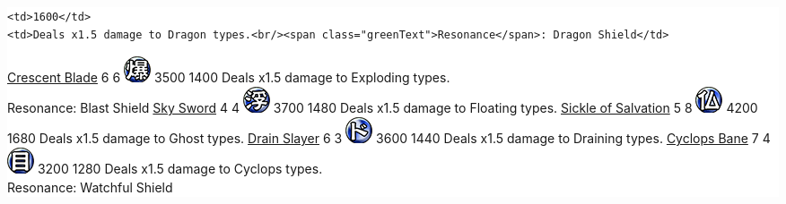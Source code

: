     <td>1600</td>
    <td>Deals x1.5 damage to Dragon types.<br/><span class="greenText">Resonance</span>: Dragon Shield</td>
  </tr>
  <tr>
    <td class="priceTableName"><a href="#crescent-blade">Crescent Blade</a></td>
    <td>6</td>
    <td>6</td>
    <td><img src="../images/rune/weapon/11.png"/></td>
    <td>3500</td>
    <td>1400</td>
    <td>Deals x1.5 damage to Exploding types.<br/><span class="greenText">Resonance</span>: Blast Shield</td>
  </tr>
  <tr>
    <td class="priceTableName"><a href="#sky-sword">Sky Sword</a></td>
    <td>4</td>
    <td>4</td>
    <td><img src="../images/rune/weapon/16.png"/></td>
    <td>3700</td>
    <td>1480</td>
    <td>Deals x1.5 damage to Floating types.</td>
  </tr>
  <tr>
    <td class="priceTableName"><a href="#sickle-of-salvation">Sickle of Salvation</a></td>
    <td>5</td>
    <td>8</td>
    <td><img src="../images/rune/weapon/12.png"/></td>
    <td>4200</td>
    <td>1680</td>
    <td>Deals x1.5 damage to Ghost types.</td>
  </tr>
  <tr>
    <td class="priceTableName"><a href="#drain-slayer">Drain Slayer</a></td>
    <td>6</td>
    <td>3</td>
    <td><img src="../images/rune/weapon/13.png"/></td>
    <td>3600</td>
    <td>1440</td>
    <td>Deals x1.5 damage to Draining types.</td>
  </tr>
  <tr>
    <td class="priceTableName"><a href="#cyclops-bane">Cyclops Bane</a></td>
    <td>7</td>
    <td>4</td>
    <td><img src="../images/rune/weapon/14.png"/></td>
    <td>3200</td>
    <td>1280</td>
    <td>Deals x1.5 damage to Cyclops types.<br/><span class="greenText">Resonance</span>: Watchful Shield</td>
  </tr>
  <tr>